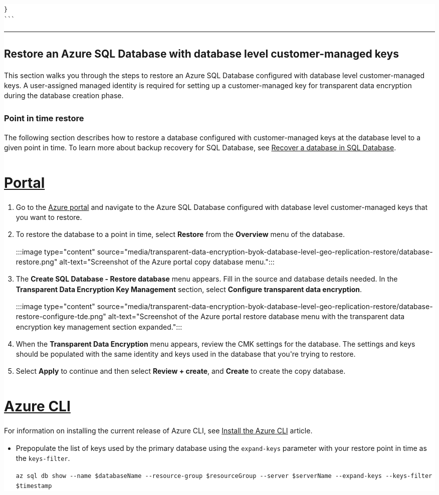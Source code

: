     }
    ```

---

## Restore an Azure SQL Database with database level customer-managed keys

This section walks you through the steps to restore an Azure SQL Database configured with database level customer-managed keys. A user-assigned managed identity is required for setting up a customer-managed key for transparent data encryption during the database creation phase.

### Point in time restore

The following section describes how to restore a database configured with customer-managed keys at the database level to a given point in time. To learn more about backup recovery for SQL Database, see [Recover a database in SQL Database](recovery-using-backups.md).

# [Portal](#tab/azure-portal2)

1. Go to the [Azure portal](https://portal.azure.com) and navigate to the Azure SQL Database configured with database level customer-managed keys that you want to restore.

1. To restore the database to a point in time, select **Restore** from the **Overview** menu of the database.

   :::image type="content" source="media/transparent-data-encryption-byok-database-level-geo-replication-restore/database-restore.png" alt-text="Screenshot of the Azure portal copy database menu.":::

1. The **Create SQL Database - Restore database** menu appears. Fill in the source and database details needed. In the **Transparent Data Encryption Key Management** section, select **Configure transparent data encryption**.

   :::image type="content" source="media/transparent-data-encryption-byok-database-level-geo-replication-restore/database-restore-configure-tde.png" alt-text="Screenshot of the Azure portal restore database menu with the transparent data encryption key management section expanded.":::

1. When the **Transparent Data Encryption** menu appears, review the CMK settings for the database. The settings and keys should be populated with the same identity and keys used in the database that you're trying to restore.

1. Select **Apply** to continue and then select **Review + create**, and **Create** to create the copy database.

# [Azure CLI](#tab/azure-cli2)

For information on installing the current release of Azure CLI, see [Install the Azure CLI](/cli/azure/install-azure-cli) article.

- Prepopulate the list of keys used by the primary database using the `expand-keys` parameter with your restore point in time as the `keys-filter`.

    ```azurecli
    az sql db show --name $databaseName --resource-group $resourceGroup --server $serverName --expand-keys --keys-filter $timestamp
    ```
